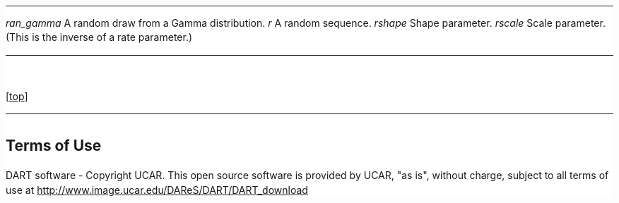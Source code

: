   -------------- -------------------------------------------------------------
  *ran\_gamma*   A random draw from a Gamma distribution.
  *r*            A random sequence.
  *rshape*       Shape parameter.
  *rscale*       Scale parameter. (This is the inverse of a rate parameter.)
  -------------- -------------------------------------------------------------

</div>

\
[](#Legalese)

<div class="top">

\[[top](#)\]

</div>

------------------------------------------------------------------------

Terms of Use
------------

DART software - Copyright UCAR. This open source software is provided by
UCAR, "as is", without charge, subject to all terms of use at
<http://www.image.ucar.edu/DAReS/DART/DART_download>
